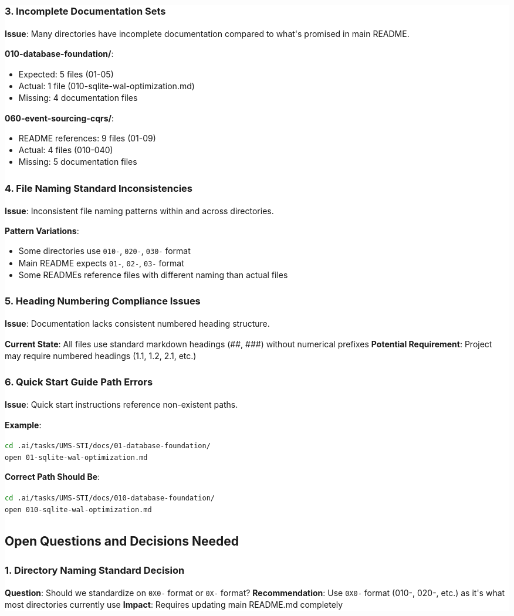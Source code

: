 ### 3. Incomplete Documentation Sets

**Issue**: Many directories have incomplete documentation compared to what's promised in main README.

**010-database-foundation/**:
- Expected: 5 files (01-05)
- Actual: 1 file (010-sqlite-wal-optimization.md)
- Missing: 4 documentation files

**060-event-sourcing-cqrs/**:
- README references: 9 files (01-09)
- Actual: 4 files (010-040)
- Missing: 5 documentation files

### 4. File Naming Standard Inconsistencies

**Issue**: Inconsistent file naming patterns within and across directories.

**Pattern Variations**:
- Some directories use `010-`, `020-`, `030-` format
- Main README expects `01-`, `02-`, `03-` format
- Some READMEs reference files with different naming than actual files

### 5. Heading Numbering Compliance Issues

**Issue**: Documentation lacks consistent numbered heading structure.

**Current State**: All files use standard markdown headings (##, ###) without numerical prefixes
**Potential Requirement**: Project may require numbered headings (1.1, 1.2, 2.1, etc.)

### 6. Quick Start Guide Path Errors

**Issue**: Quick start instructions reference non-existent paths.

**Example**:
```bash
cd .ai/tasks/UMS-STI/docs/01-database-foundation/
open 01-sqlite-wal-optimization.md
```

**Correct Path Should Be**:
```bash
cd .ai/tasks/UMS-STI/docs/010-database-foundation/
open 010-sqlite-wal-optimization.md
```

## Open Questions and Decisions Needed

### 1. Directory Naming Standard Decision

**Question**: Should we standardize on `0X0-` format or `0X-` format?
**Recommendation**: Use `0X0-` format (010-, 020-, etc.) as it's what most directories currently use
**Impact**: Requires updating main README.md completely
